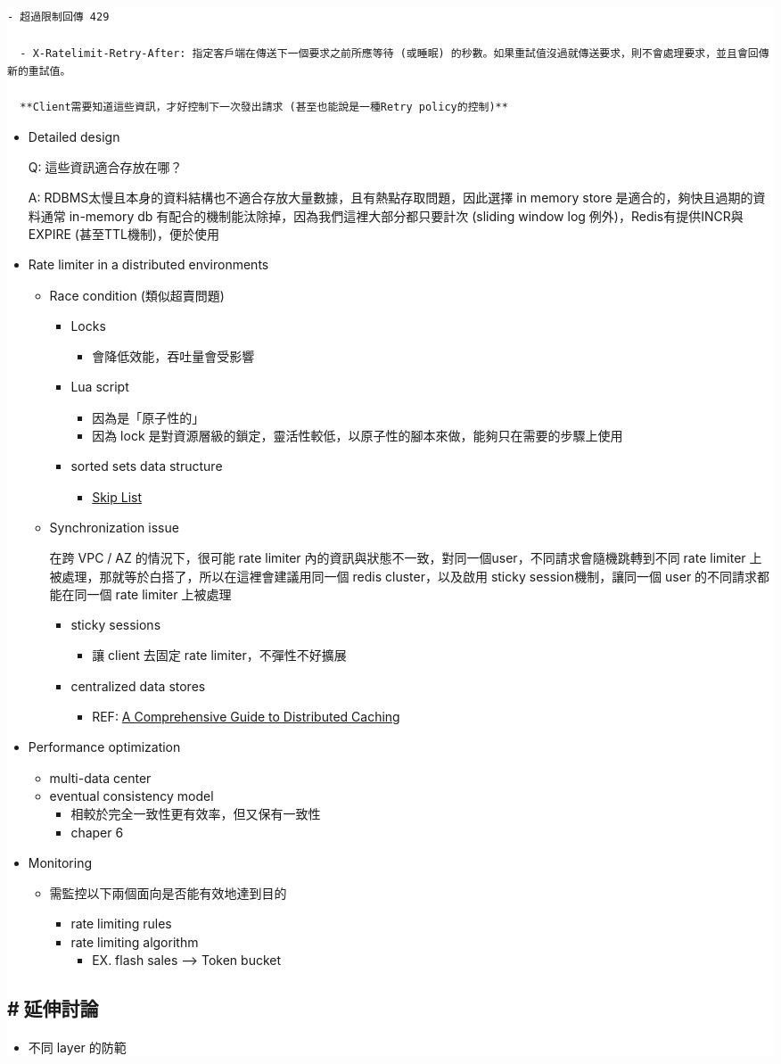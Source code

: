     - 超過限制回傳 429

      - X-Ratelimit-Retry-After: 指定客戶端在傳送下一個要求之前所應等待 (或睡眠) 的秒數。如果重試值沒過就傳送要求，則不會處理要求，並且會回傳新的重試值。
     
      **Client需要知道這些資訊，才好控制下一次發出請求 (甚至也能說是一種Retry policy的控制)**

- Detailed design

  Q: 這些資訊適合存放在哪？
  
  A: RDBMS太慢且本身的資料結構也不適合存放大量數據，且有熱點存取問題，因此選擇 in memory store 是適合的，夠快且過期的資料通常 in-memory db 有配合的機制能汰除掉，因為我們這裡大部分都只要計次 (sliding window log 例外)，Redis有提供INCR與EXPIRE (甚至TTL機制)，便於使用

- Rate limiter in a distributed environments

  - Race condition (類似超賣問題)

    - Locks

      - 會降低效能，吞吐量會受影響

    - Lua script

      - 因為是「原子性的」
      - 因為 lock 是對資源層級的鎖定，靈活性較低，以原子性的腳本來做，能夠只在需要的步驟上使用

    - sorted sets data structure

      - [Skip List](https://mecha-mind.medium.com/redis-sorted-sets-and-skip-lists-4f849d188a33)

  - Synchronization issue
 
    在跨 VPC / AZ 的情況下，很可能 rate limiter 內的資訊與狀態不一致，對同一個user，不同請求會隨機跳轉到不同 rate limiter 上被處理，那就等於白搭了，所以在這裡會建議用同一個 redis cluster，以及啟用 sticky session機制，讓同一個 user 的不同請求都能在同一個 rate limiter 上被處理

    - sticky sessions

      - 讓 client 去固定 rate limiter，不彈性不好擴展

    - centralized data stores

      - REF: [A Comprehensive Guide to Distributed Caching](https://blog.devgenius.io/a-comprehensive-guide-to-distributed-caching-827f1fa5a184)

- Performance optimization

  - multi-data center
  - eventual consistency model
    - 相較於完全一致性更有效率，但又保有一致性
    - chaper 6

- Monitoring

  - 需監控以下兩個面向是否能有效地達到目的

    - rate limiting rules
    - rate limiting algorithm
      - EX. flash sales --> Token bucket

## # 延伸討論

- 不同 layer 的防範
